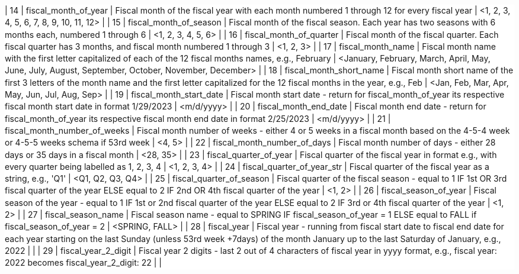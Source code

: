 | 14 | fiscal_month_of_year                      | Fiscal month of the fiscal year with each month numbered 1 through 12 for every fiscal year                                                                                                             | <1, 2, 3, 4, 5, 6, 7, 8, 9, 10, 11, 12>                                                                           |
| 15 | fiscal_month_of_season                    | Fiscal month of the fiscal season. Each year has two seasons with 6 months each, numbered 1 through 6                                                                                                   | <1, 2, 3, 4, 5, 6>                                                                                                |
| 16 | fiscal_month_of_quarter                   | Fiscal month of the fiscal quarter. Each fiscal quarter has 3 months, and fiscal month numbered 1 through 3                                                                                             | <1, 2, 3>                                                                                                         |
| 17 | fiscal_month_name                         | Fiscal month name with the first letter capitalized of each of the 12 fiscal months names, e.g., February                                                                                               | <January, February, March, April, May, June, July, August, September, October, November, December>                |
| 18 | fiscal_month_short_name                   | Fiscal month short name of the first 3 letters of the month name and the first letter capitalized for the 12 fiscal months in the year, e.g., Feb                                                       | <Jan, Feb, Mar, Apr, May, Jun, Jul, Aug, Sep>                                                                     |
| 19 | fiscal_month_start_date                   | Fiscal month start date - return for fiscal_month_of_year its respective fiscal month start date in format 1/29/2023                                                                                    | <m/d/yyyy>                                                                                                        |
| 20 | fiscal_month_end_date                     | Fiscal month end date - return for fiscal_month_of_year its respective fiscal month end date in format 2/25/2023                                                                                        | <m/d/yyyy>                                                                                                        |
| 21 | fiscal_month_number_of_weeks              | Fiscal month number of weeks - either 4 or 5 weeks in a fiscal month based on the 4-5-4 week or 4-5-5 weeks schema if 53rd week                                                                         | <4, 5>                                                                                                            |
| 22 | fiscal_month_number_of_days               | Fiscal month number of days - either 28 days or 35 days in a fiscal month                                                                                                                               | <28, 35>                                                                                                          |
| 23 | fiscal_quarter_of_year                    | Fiscal quarter of the fiscal year in format <fiscal quarter number> e.g., with every quarter being labelled as 1, 2, 3, 4                                                                               | <1, 2, 3, 4>                                                                                                      |
| 24 | fiscal_quarter_of_year_str                | Fiscal quarter of the fiscal year as a string, e.g., 'Q1'                                                                                                                                               | <Q1, Q2, Q3, Q4>                                                                                                  |
| 25 | fiscal_quarter_of_season                  | Fiscal quarter of the fiscal season - equal to 1 IF 1st OR 3rd fiscal quarter of the year ELSE equal to 2 IF 2nd OR 4th fiscal quarter of the year                                                      | <1, 2>                                                                                                            |
| 26 | fiscal_season_of_year                     | Fiscal season of the year - equal to 1 IF 1st or 2nd fiscal quarter of the year ELSE equal to 2 IF 3rd or 4th fiscal quarter of the year                                                                | <1, 2>                                                                                                            |
| 27 | fiscal_season_name                        | Fiscal season name - equal to SPRING IF fiscal_season_of_year = 1 ELSE equal to FALL if fiscal_season_of_year = 2                                                                                       | <SPRING, FALL>                                                                                                    |
| 28 | fiscal_year                               | Fiscal year - running from fiscal start date to fiscal end date for each year starting on the last Sunday (unless 53rd week +7days) of the month January up to the last Saturday of January, e.g., 2022 | <yyyy>                                                                                                            |
| 29 | fiscal_year_2_digit                       | Fiscal year 2 digits - last 2 out of 4 characters of fiscal year in yyyy format, e.g., fiscal year: 2022 becomes fiscal_year_2_digit: 22                                                                | <yy>                                                                                                              |